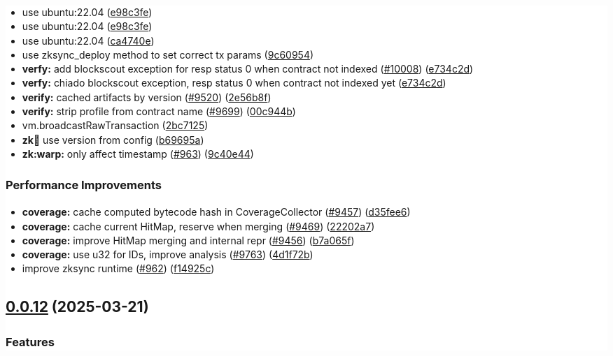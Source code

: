 * use ubuntu:22.04 ([e98c3fe](https://github.com/KyberNetwork/foundry-zksync/commit/e98c3fe12c02142af92a5a755013983842f6fac5))
* use ubuntu:22.04 ([e98c3fe](https://github.com/KyberNetwork/foundry-zksync/commit/e98c3fe12c02142af92a5a755013983842f6fac5))
* use ubuntu:22.04 ([ca4740e](https://github.com/KyberNetwork/foundry-zksync/commit/ca4740e0c56754809b70bf85110a2cac27ca47c5))
* use zksync_deploy method to set correct tx params ([9c60954](https://github.com/KyberNetwork/foundry-zksync/commit/9c609545112fd769005da14ebfbccac01518507c))
* **verfy:** add blockscout exception for resp status 0 when contract not indexed ([#10008](https://github.com/KyberNetwork/foundry-zksync/issues/10008)) ([e734c2d](https://github.com/KyberNetwork/foundry-zksync/commit/e734c2dae1c30020579a4d19c69b909578142433))
* **verfy:** chiado blockscout exception, resp status 0 when contract not indexed yet ([e734c2d](https://github.com/KyberNetwork/foundry-zksync/commit/e734c2dae1c30020579a4d19c69b909578142433))
* **verify:** cached artifacts by version ([#9520](https://github.com/KyberNetwork/foundry-zksync/issues/9520)) ([2e56b8f](https://github.com/KyberNetwork/foundry-zksync/commit/2e56b8f63beeffab36d8c6f8b7563b9e92601f71))
* **verify:** strip profile from contract name ([#9699](https://github.com/KyberNetwork/foundry-zksync/issues/9699)) ([00c944b](https://github.com/KyberNetwork/foundry-zksync/commit/00c944ba7608d481361353c11754839e320804e1))
* vm.broadcastRawTransaction ([2bc7125](https://github.com/KyberNetwork/foundry-zksync/commit/2bc7125e913b211b2d6c59ecdc5f1f427440652b))
* **zk:link:** use version from config ([b69695a](https://github.com/KyberNetwork/foundry-zksync/commit/b69695a020ba4d2850e069e7a0d53a03c5d92ac2))
* **zk:warp:** only affect timestamp ([#963](https://github.com/KyberNetwork/foundry-zksync/issues/963)) ([9c40e44](https://github.com/KyberNetwork/foundry-zksync/commit/9c40e44cffab00a6035279d7de7e9395d33f3209))


### Performance Improvements

* **coverage:** cache computed bytecode hash in CoverageCollector ([#9457](https://github.com/KyberNetwork/foundry-zksync/issues/9457)) ([d35fee6](https://github.com/KyberNetwork/foundry-zksync/commit/d35fee62382b9bf66c946f3f9b6646e00a64db43))
* **coverage:** cache current HitMap, reserve when merging ([#9469](https://github.com/KyberNetwork/foundry-zksync/issues/9469)) ([22202a7](https://github.com/KyberNetwork/foundry-zksync/commit/22202a7a2b3abed5ff74a226dfed790197ac7723))
* **coverage:** improve HitMap merging and internal repr ([#9456](https://github.com/KyberNetwork/foundry-zksync/issues/9456)) ([b7a065f](https://github.com/KyberNetwork/foundry-zksync/commit/b7a065f79fa63c80ece43e05b5e521ae269b4635))
* **coverage:** use u32 for IDs, improve analysis ([#9763](https://github.com/KyberNetwork/foundry-zksync/issues/9763)) ([4d1f72b](https://github.com/KyberNetwork/foundry-zksync/commit/4d1f72b78f1fdafa7dc6b8650dd0f537b8eaee55))
* improve zksync runtime ([#962](https://github.com/KyberNetwork/foundry-zksync/issues/962)) ([f14925c](https://github.com/KyberNetwork/foundry-zksync/commit/f14925cdfd4c618f4c642203995cf945f42cb415))

## [0.0.12](https://github.com/matter-labs/foundry-zksync/compare/foundry-zksync-v0.0.11...foundry-zksync-v0.0.12) (2025-03-21)


### Features
